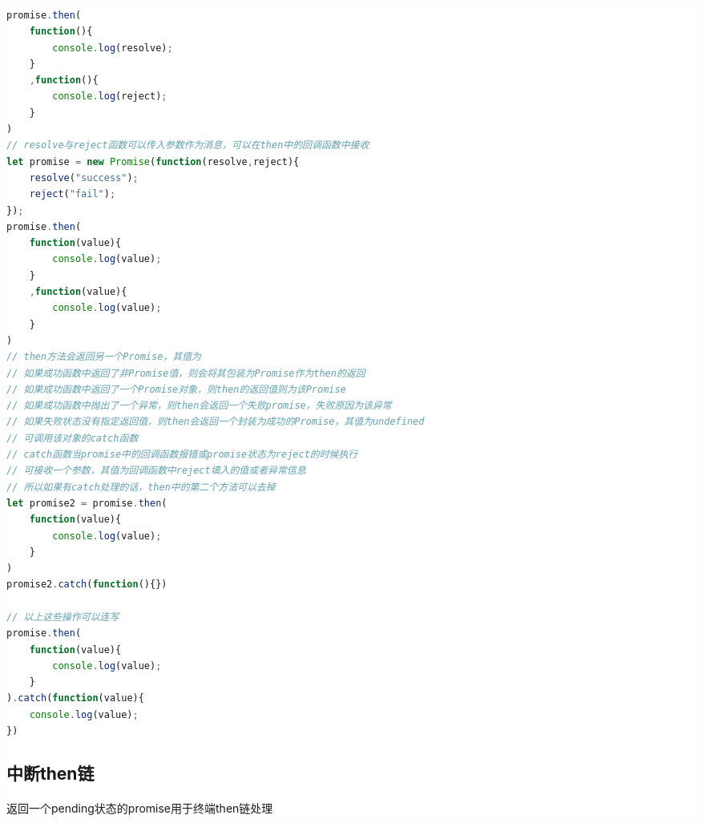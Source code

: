 ```js
promise.then(
    function(){
        console.log(resolve);
    }
    ,function(){
        console.log(reject);
    }
)
// resolve与reject函数可以传入参数作为消息，可以在then中的回调函数中接收
let promise = new Promise(function(resolve,reject){
    resolve("success");
    reject("fail");
});
promise.then(
    function(value){
        console.log(value);
    }
    ,function(value){
        console.log(value);
    }
)
// then方法会返回另一个Promise，其值为
// 如果成功函数中返回了非Promise值，则会将其包装为Promise作为then的返回
// 如果成功函数中返回了一个Promise对象，则then的返回值则为该Promise
// 如果成功函数中抛出了一个异常，则then会返回一个失败promise，失败原因为该异常
// 如果失败状态没有指定返回值，则then会返回一个封装为成功的Promise，其值为undefined
// 可调用该对象的catch函数
// catch函数当promise中的回调函数报错或promise状态为reject的时候执行
// 可接收一个参数，其值为回调函数中reject填入的值或者异常信息
// 所以如果有catch处理的话，then中的第二个方法可以去掉
let promise2 = promise.then(
    function(value){
        console.log(value);
    }
)
promise2.catch(function(){})

// 以上这些操作可以连写
promise.then(
    function(value){
        console.log(value);
    }
).catch(function(value){
    console.log(value);
})
```

## 中断then链

返回一个pending状态的promise用于终端then链处理
